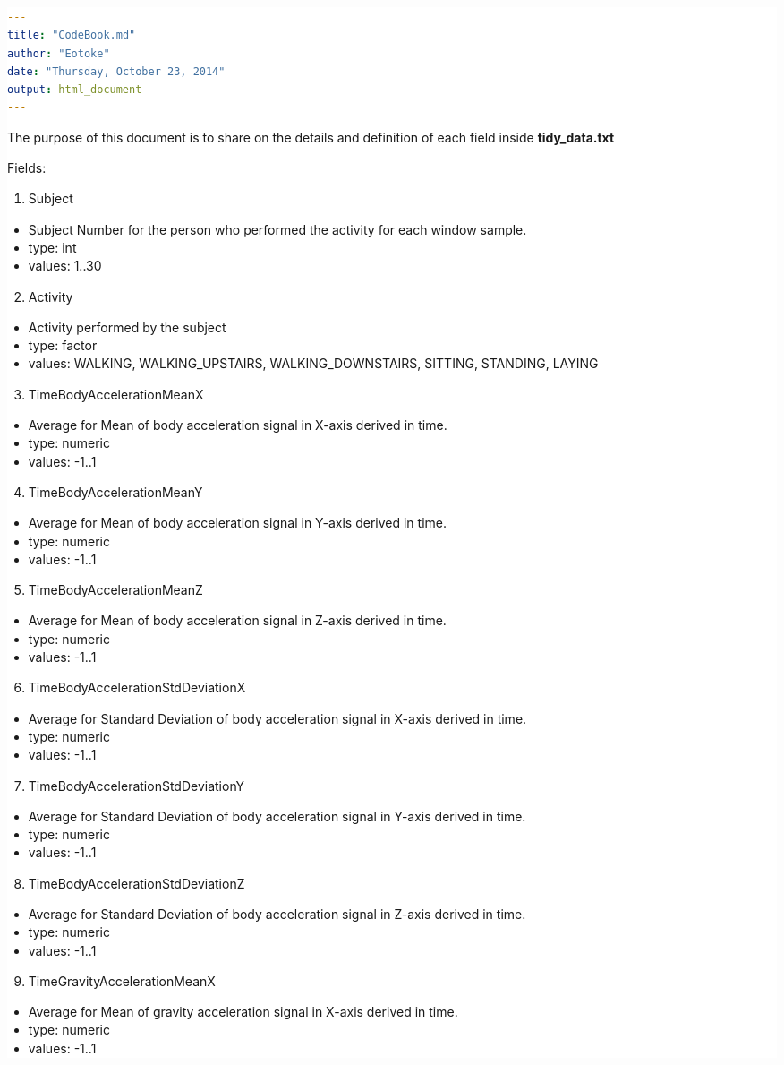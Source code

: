 ```yaml
---
title: "CodeBook.md"
author: "Eotoke"
date: "Thursday, October 23, 2014"
output: html_document
---
```

The purpose of this document is to share on the details and definition of each field inside **tidy_data.txt**

Fields:

1. Subject
  + Subject Number for the person who performed the activity for each window sample.
  + type: int
  + values: 1..30
  
2. Activity
  + Activity performed by the subject
  + type: factor
  + values: WALKING, WALKING_UPSTAIRS, WALKING_DOWNSTAIRS, SITTING, STANDING, LAYING

3. TimeBodyAccelerationMeanX
  + Average for Mean of body acceleration signal in X-axis derived in time.
  + type: numeric
  + values: -1..1

4. TimeBodyAccelerationMeanY
  + Average for Mean of body acceleration signal in Y-axis derived in time.
  + type: numeric
  + values: -1..1

5. TimeBodyAccelerationMeanZ
  + Average for Mean of body acceleration signal in Z-axis derived in time.
  + type: numeric
  + values: -1..1

6. TimeBodyAccelerationStdDeviationX
  + Average for Standard Deviation of body acceleration signal in X-axis derived in time.
  + type: numeric
  + values: -1..1

7. TimeBodyAccelerationStdDeviationY
  + Average for Standard Deviation of body acceleration signal in Y-axis derived in time.
  + type: numeric
  + values: -1..1
  
8. TimeBodyAccelerationStdDeviationZ
  + Average for Standard Deviation of body acceleration signal in Z-axis derived in time.
  + type: numeric
  + values: -1..1
  
9. TimeGravityAccelerationMeanX
  + Average for Mean of gravity acceleration signal in X-axis derived in time.
  + type: numeric
  + values: -1..1
  